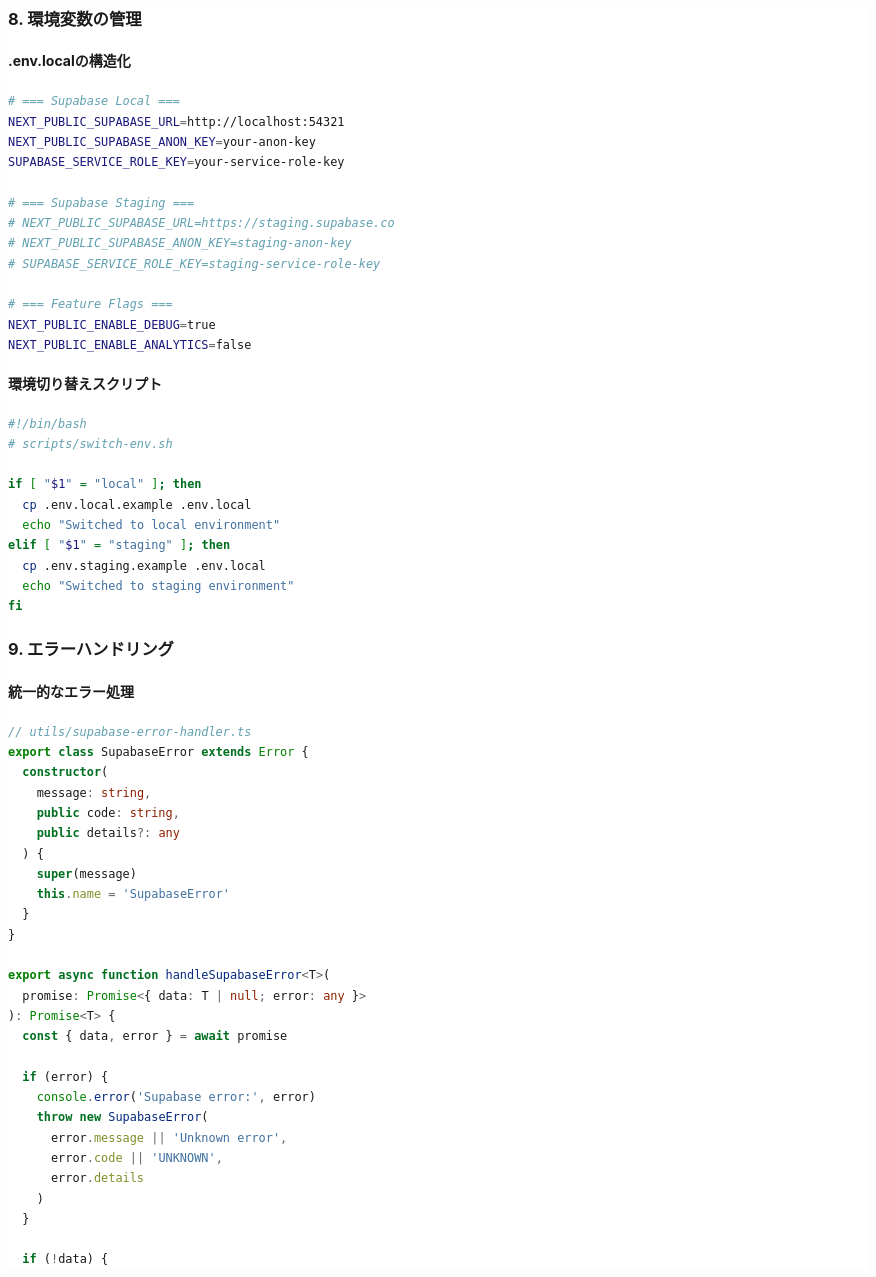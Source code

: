 ### 8. 環境変数の管理

#### .env.localの構造化
```bash
# === Supabase Local ===
NEXT_PUBLIC_SUPABASE_URL=http://localhost:54321
NEXT_PUBLIC_SUPABASE_ANON_KEY=your-anon-key
SUPABASE_SERVICE_ROLE_KEY=your-service-role-key

# === Supabase Staging ===
# NEXT_PUBLIC_SUPABASE_URL=https://staging.supabase.co
# NEXT_PUBLIC_SUPABASE_ANON_KEY=staging-anon-key
# SUPABASE_SERVICE_ROLE_KEY=staging-service-role-key

# === Feature Flags ===
NEXT_PUBLIC_ENABLE_DEBUG=true
NEXT_PUBLIC_ENABLE_ANALYTICS=false
```

#### 環境切り替えスクリプト
```bash
#!/bin/bash
# scripts/switch-env.sh

if [ "$1" = "local" ]; then
  cp .env.local.example .env.local
  echo "Switched to local environment"
elif [ "$1" = "staging" ]; then
  cp .env.staging.example .env.local
  echo "Switched to staging environment"
fi
```

### 9. エラーハンドリング

#### 統一的なエラー処理
```typescript
// utils/supabase-error-handler.ts
export class SupabaseError extends Error {
  constructor(
    message: string,
    public code: string,
    public details?: any
  ) {
    super(message)
    this.name = 'SupabaseError'
  }
}

export async function handleSupabaseError<T>(
  promise: Promise<{ data: T | null; error: any }>
): Promise<T> {
  const { data, error } = await promise
  
  if (error) {
    console.error('Supabase error:', error)
    throw new SupabaseError(
      error.message || 'Unknown error',
      error.code || 'UNKNOWN',
      error.details
    )
  }
  
  if (!data) {
```